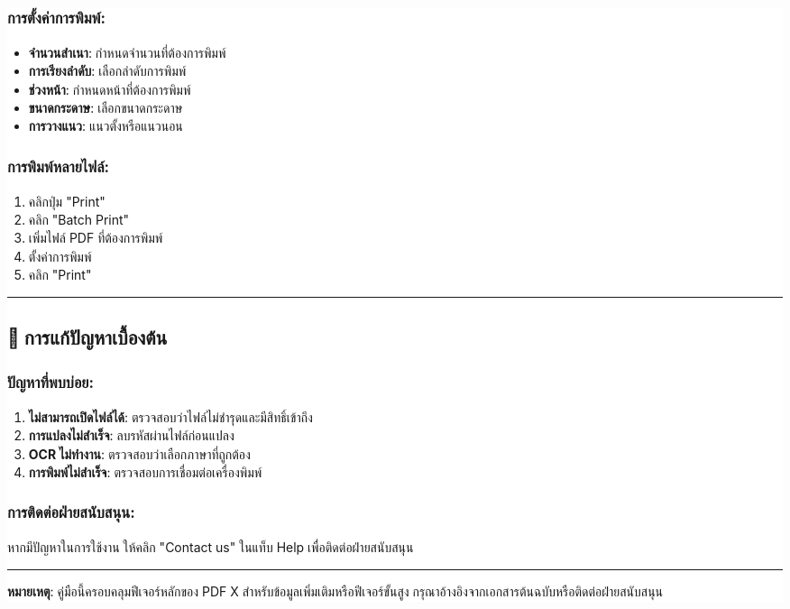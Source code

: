 ### การตั้งค่าการพิมพ์:
- **จำนวนสำเนา**: กำหนดจำนวนที่ต้องการพิมพ์
- **การเรียงลำดับ**: เลือกลำดับการพิมพ์
- **ช่วงหน้า**: กำหนดหน้าที่ต้องการพิมพ์
- **ขนาดกระดาษ**: เลือกขนาดกระดาษ
- **การวางแนว**: แนวตั้งหรือแนวนอน

### การพิมพ์หลายไฟล์:
1. คลิกปุ่ม "Print" 
2. คลิก "Batch Print"
3. เพิ่มไฟล์ PDF ที่ต้องการพิมพ์
4. ตั้งค่าการพิมพ์
5. คลิก "Print"

---

## 🔧 การแก้ปัญหาเบื้องต้น

### ปัญหาที่พบบ่อย:
1. **ไม่สามารถเปิดไฟล์ได้**: ตรวจสอบว่าไฟล์ไม่ชำรุดและมีสิทธิ์เข้าถึง
2. **การแปลงไม่สำเร็จ**: ลบรหัสผ่านไฟล์ก่อนแปลง
3. **OCR ไม่ทำงาน**: ตรวจสอบว่าเลือกภาษาที่ถูกต้อง
4. **การพิมพ์ไม่สำเร็จ**: ตรวจสอบการเชื่อมต่อเครื่องพิมพ์

### การติดต่อฝ่ายสนับสนุน:
หากมีปัญหาในการใช้งาน ให้คลิก "Contact us" ในแท็บ Help เพื่อติดต่อฝ่ายสนับสนุน

---

**หมายเหตุ**: คู่มือนี้ครอบคลุมฟีเจอร์หลักของ PDF X สำหรับข้อมูลเพิ่มเติมหรือฟีเจอร์ขั้นสูง กรุณาอ้างอิงจากเอกสารต้นฉบับหรือติดต่อฝ่ายสนับสนุน